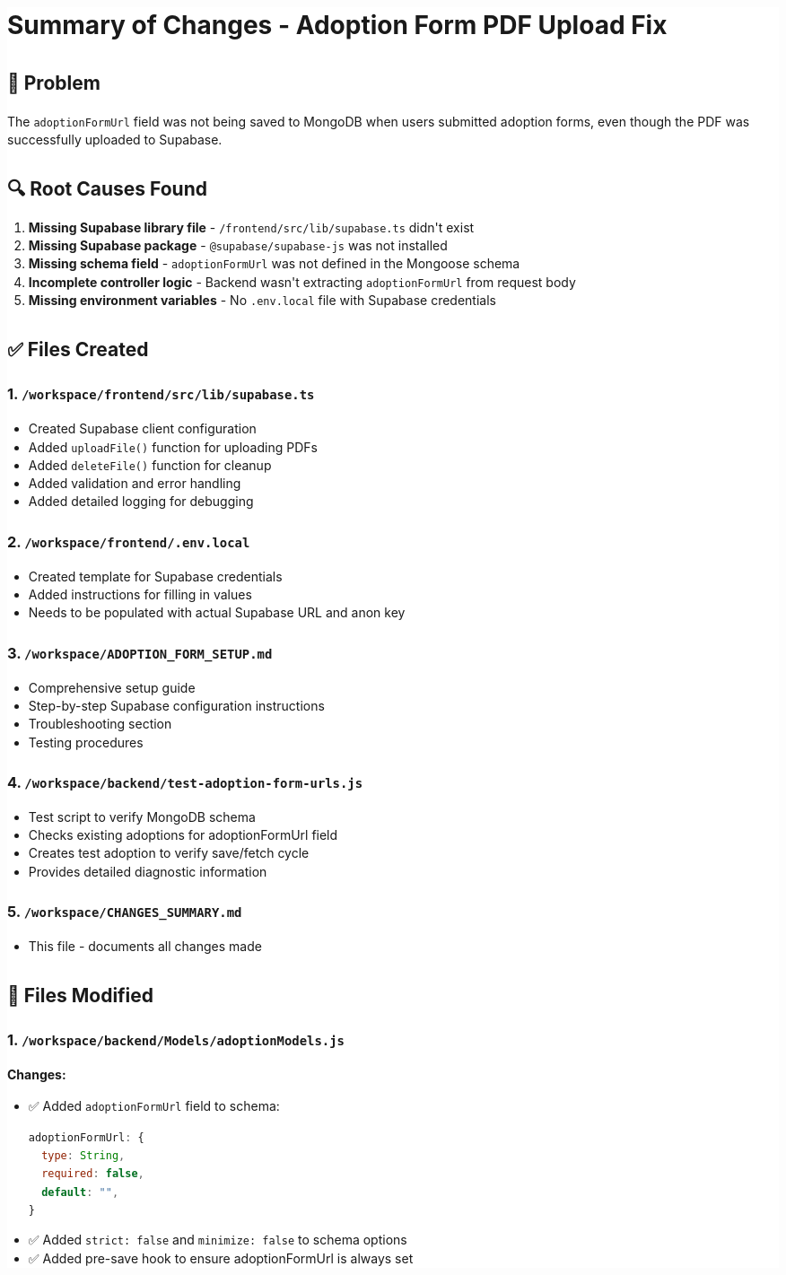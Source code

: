 # Summary of Changes - Adoption Form PDF Upload Fix

## 🐛 Problem
The `adoptionFormUrl` field was not being saved to MongoDB when users submitted adoption forms, even though the PDF was successfully uploaded to Supabase.

## 🔍 Root Causes Found

1. **Missing Supabase library file** - `/frontend/src/lib/supabase.ts` didn't exist
2. **Missing Supabase package** - `@supabase/supabase-js` was not installed
3. **Missing schema field** - `adoptionFormUrl` was not defined in the Mongoose schema
4. **Incomplete controller logic** - Backend wasn't extracting `adoptionFormUrl` from request body
5. **Missing environment variables** - No `.env.local` file with Supabase credentials

## ✅ Files Created

### 1. `/workspace/frontend/src/lib/supabase.ts`
- Created Supabase client configuration
- Added `uploadFile()` function for uploading PDFs
- Added `deleteFile()` function for cleanup
- Added validation and error handling
- Added detailed logging for debugging

### 2. `/workspace/frontend/.env.local`
- Created template for Supabase credentials
- Added instructions for filling in values
- Needs to be populated with actual Supabase URL and anon key

### 3. `/workspace/ADOPTION_FORM_SETUP.md`
- Comprehensive setup guide
- Step-by-step Supabase configuration instructions
- Troubleshooting section
- Testing procedures

### 4. `/workspace/backend/test-adoption-form-urls.js`
- Test script to verify MongoDB schema
- Checks existing adoptions for adoptionFormUrl field
- Creates test adoption to verify save/fetch cycle
- Provides detailed diagnostic information

### 5. `/workspace/CHANGES_SUMMARY.md`
- This file - documents all changes made

## 📝 Files Modified

### 1. `/workspace/backend/Models/adoptionModels.js`
**Changes:**
- ✅ Added `adoptionFormUrl` field to schema:
  ```javascript
  adoptionFormUrl: {
    type: String,
    required: false,
    default: "",
  }
  ```
- ✅ Added `strict: false` and `minimize: false` to schema options
- ✅ Added pre-save hook to ensure adoptionFormUrl is always set

